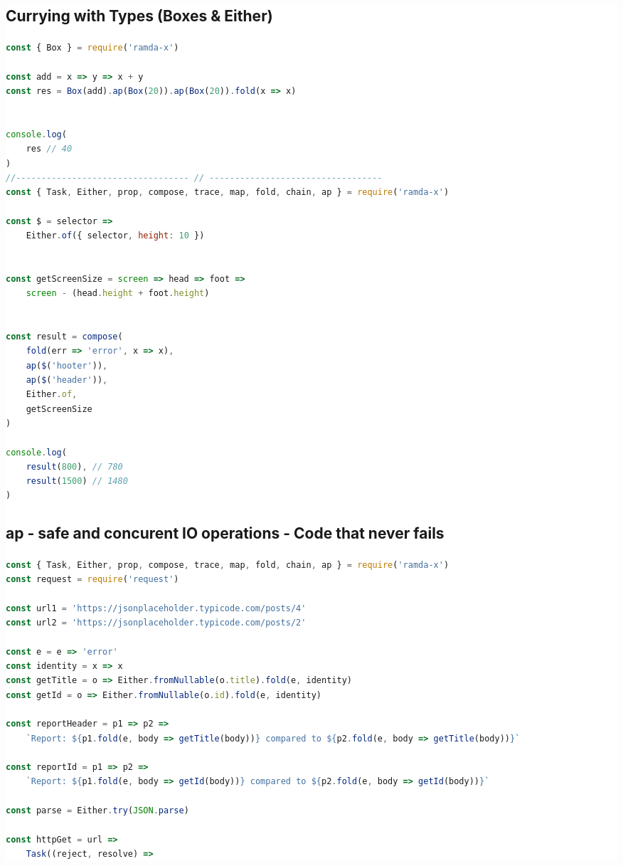 ## Currying with Types (Boxes & Either)

```js
const { Box } = require('ramda-x')

const add = x => y => x + y
const res = Box(add).ap(Box(20)).ap(Box(20)).fold(x => x)


console.log(
    res // 40
)
//---------------------------------- // ----------------------------------
const { Task, Either, prop, compose, trace, map, fold, chain, ap } = require('ramda-x')

const $ = selector =>
    Either.of({ selector, height: 10 })


const getScreenSize = screen => head => foot =>
    screen - (head.height + foot.height)


const result = compose(
    fold(err => 'error', x => x),
    ap($('hooter')),
    ap($('header')),
    Either.of,
    getScreenSize
)

console.log(
    result(800), // 780
    result(1500) // 1480
)
```

## ap - safe and concurent IO operations - Code that never fails

```js
const { Task, Either, prop, compose, trace, map, fold, chain, ap } = require('ramda-x')
const request = require('request')

const url1 = 'https://jsonplaceholder.typicode.com/posts/4'
const url2 = 'https://jsonplaceholder.typicode.com/posts/2'

const e = e => 'error'
const identity = x => x
const getTitle = o => Either.fromNullable(o.title).fold(e, identity)
const getId = o => Either.fromNullable(o.id).fold(e, identity)

const reportHeader = p1 => p2 =>
    `Report: ${p1.fold(e, body => getTitle(body))} compared to ${p2.fold(e, body => getTitle(body))}`

const reportId = p1 => p2 =>
    `Report: ${p1.fold(e, body => getId(body))} compared to ${p2.fold(e, body => getId(body))}`

const parse = Either.try(JSON.parse)

const httpGet = url =>
    Task((reject, resolve) =>
```